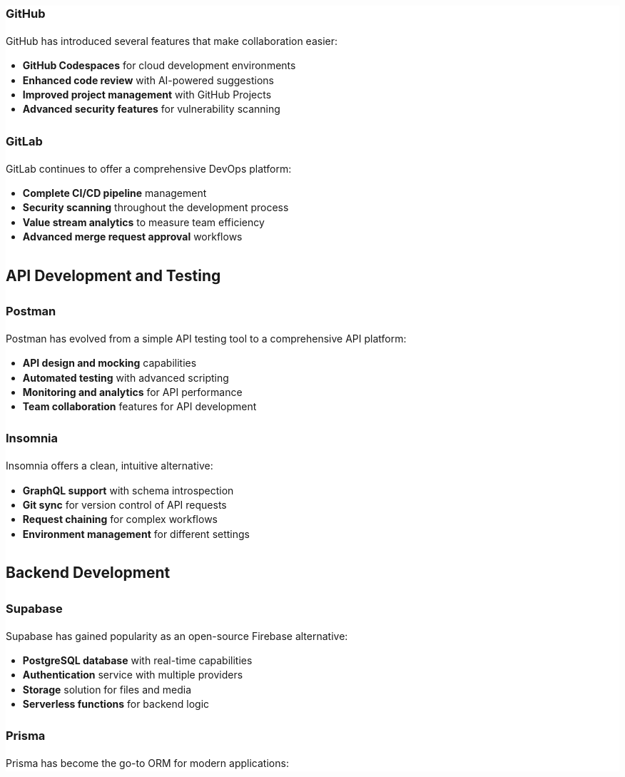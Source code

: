 ### GitHub

GitHub has introduced several features that make collaboration easier:

- **GitHub Codespaces** for cloud development environments
- **Enhanced code review** with AI-powered suggestions
- **Improved project management** with GitHub Projects
- **Advanced security features** for vulnerability scanning

### GitLab

GitLab continues to offer a comprehensive DevOps platform:

- **Complete CI/CD pipeline** management
- **Security scanning** throughout the development process
- **Value stream analytics** to measure team efficiency
- **Advanced merge request approval** workflows

## API Development and Testing

### Postman

Postman has evolved from a simple API testing tool to a comprehensive API platform:

- **API design and mocking** capabilities
- **Automated testing** with advanced scripting
- **Monitoring and analytics** for API performance
- **Team collaboration** features for API development

### Insomnia

Insomnia offers a clean, intuitive alternative:

- **GraphQL support** with schema introspection
- **Git sync** for version control of API requests
- **Request chaining** for complex workflows
- **Environment management** for different settings

## Backend Development

### Supabase

Supabase has gained popularity as an open-source Firebase alternative:

- **PostgreSQL database** with real-time capabilities
- **Authentication** service with multiple providers
- **Storage** solution for files and media
- **Serverless functions** for backend logic

### Prisma

Prisma has become the go-to ORM for modern applications:

